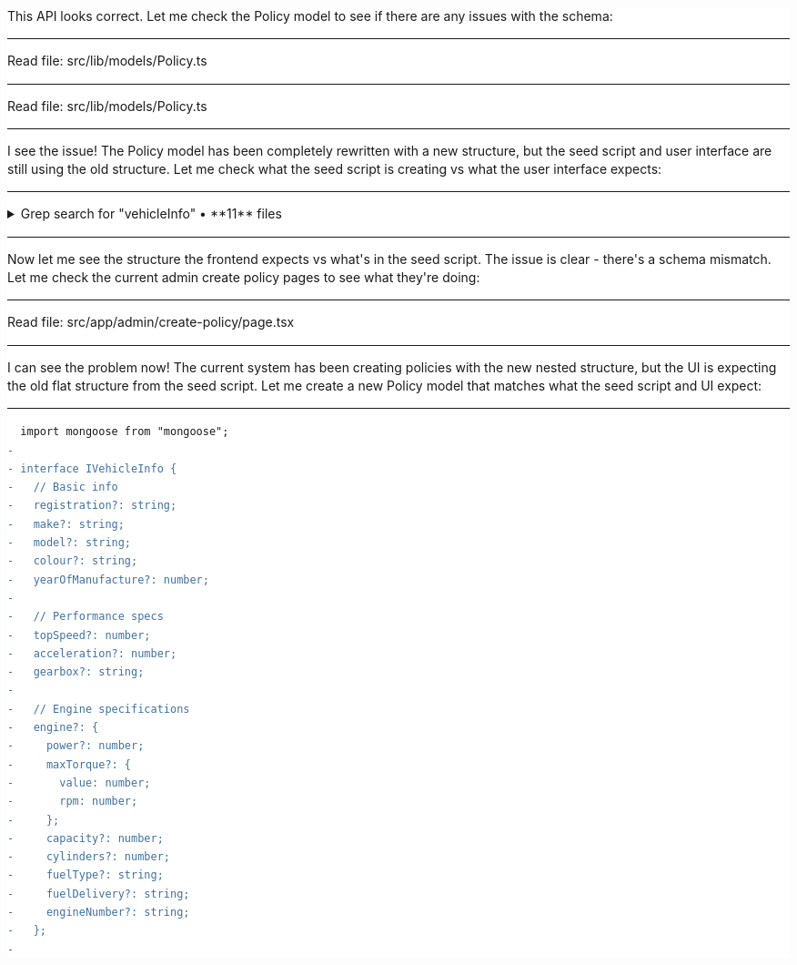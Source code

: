 This API looks correct. Let me check the Policy model to see if there are any issues with the schema:

---

Read file: src/lib/models/Policy.ts

---

Read file: src/lib/models/Policy.ts

---

I see the issue! The Policy model has been completely rewritten with a new structure, but the seed script and user interface are still using the old structure. Let me check what the seed script is creating vs what the user interface expects:

---

<details><summary>Grep search for "vehicleInfo" • **11** files</summary></details>

---

Now let me see the structure the frontend expects vs what's in the seed script. The issue is clear - there's a schema mismatch. Let me check the current admin create policy pages to see what they're doing:

---

Read file: src/app/admin/create-policy/page.tsx

---

I can see the problem now! The current system has been creating policies with the new nested structure, but the UI is expecting the old flat structure from the seed script. Let me create a new Policy model that matches what the seed script and UI expect:

---

```diff
  import mongoose from "mongoose";
- 
- interface IVehicleInfo {
-   // Basic info
-   registration?: string;
-   make?: string;
-   model?: string;
-   colour?: string;
-   yearOfManufacture?: number;
- 
-   // Performance specs
-   topSpeed?: number;
-   acceleration?: number;
-   gearbox?: string;
- 
-   // Engine specifications
-   engine?: {
-     power?: number;
-     maxTorque?: {
-       value: number;
-       rpm: number;
-     };
-     capacity?: number;
-     cylinders?: number;
-     fuelType?: string;
-     fuelDelivery?: string;
-     engineNumber?: string;
-   };
- 
```